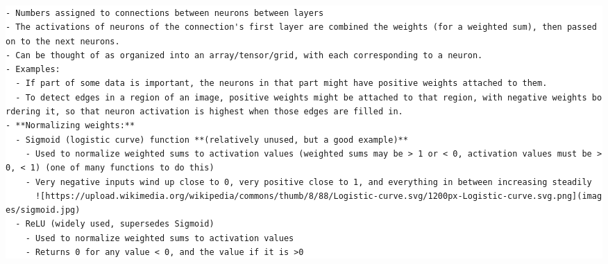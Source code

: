     - Numbers assigned to connections between neurons between layers
    - The activations of neurons of the connection's first layer are combined the weights (for a weighted sum), then passed on to the next neurons.
    - Can be thought of as organized into an array/tensor/grid, with each corresponding to a neuron.
    - Examples:
      - If part of some data is important, the neurons in that part might have positive weights attached to them.
      - To detect edges in a region of an image, positive weights might be attached to that region, with negative weights bordering it, so that neuron activation is highest when those edges are filled in.
    - **Normalizing weights:**
      - Sigmoid (logistic curve) function **(relatively unused, but a good example)**
        - Used to normalize weighted sums to activation values (weighted sums may be > 1 or < 0, activation values must be > 0, < 1) (one of many functions to do this)
        - Very negative inputs wind up close to 0, very positive close to 1, and everything in between increasing steadily
          ![https://upload.wikimedia.org/wikipedia/commons/thumb/8/88/Logistic-curve.svg/1200px-Logistic-curve.svg.png](images/sigmoid.jpg)
      - ReLU (widely used, supersedes Sigmoid)
        - Used to normalize weighted sums to activation values
        - Returns 0 for any value < 0, and the value if it is >0